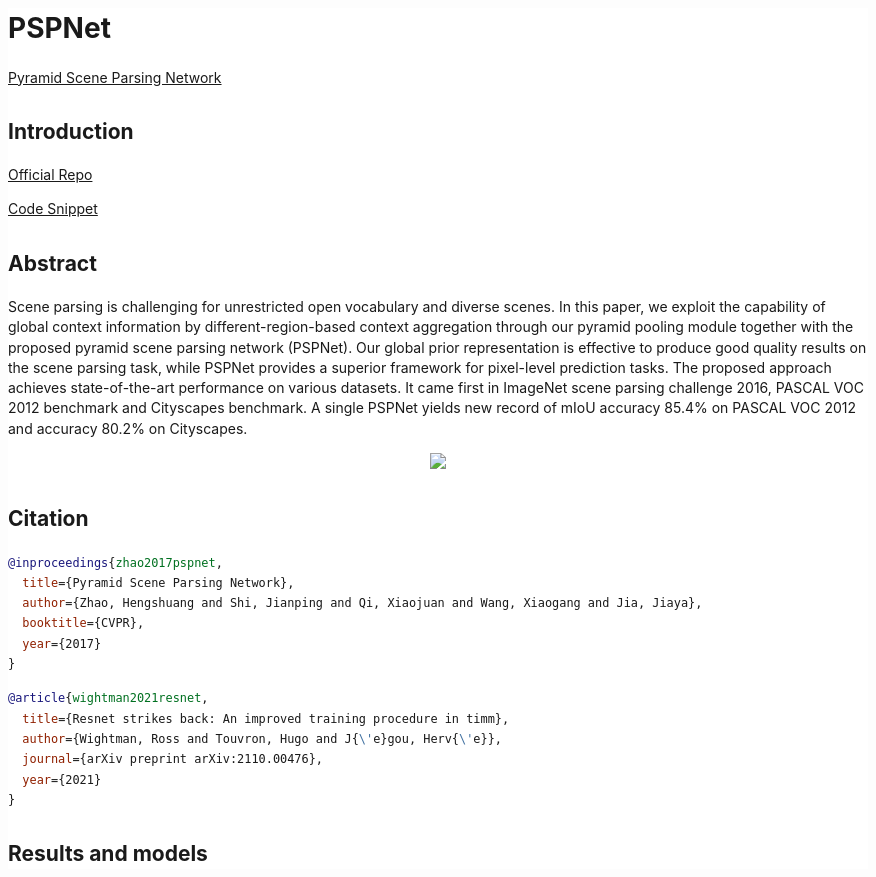 # PSPNet

[Pyramid Scene Parsing Network](https://arxiv.org/abs/1612.01105)

## Introduction



<a href="https://github.com/hszhao/PSPNet">Official Repo</a>

<a href="https://github.com/open-mmlab/mmsegmentation/blob/v0.17.0/mmseg/models/decode_heads/psp_head.py#L63">Code Snippet</a>

## Abstract



Scene parsing is challenging for unrestricted open vocabulary and diverse scenes. In this paper, we exploit the capability of global context information by different-region-based context aggregation through our pyramid pooling module together with the proposed pyramid scene parsing network (PSPNet). Our global prior representation is effective to produce good quality results on the scene parsing task, while PSPNet provides a superior framework for pixel-level prediction tasks. The proposed approach achieves state-of-the-art performance on various datasets. It came first in ImageNet scene parsing challenge 2016, PASCAL VOC 2012 benchmark and Cityscapes benchmark. A single PSPNet yields new record of mIoU accuracy 85.4% on PASCAL VOC 2012 and accuracy 80.2% on Cityscapes.



<div align=center>
<img src="https://user-images.githubusercontent.com/24582831/142902444-9f93b99e-9261-443b-a0a4-17e78eefb525.png" width="70%"/>
</div>

## Citation

```bibtex
@inproceedings{zhao2017pspnet,
  title={Pyramid Scene Parsing Network},
  author={Zhao, Hengshuang and Shi, Jianping and Qi, Xiaojuan and Wang, Xiaogang and Jia, Jiaya},
  booktitle={CVPR},
  year={2017}
}
```

```bibtex
@article{wightman2021resnet,
  title={Resnet strikes back: An improved training procedure in timm},
  author={Wightman, Ross and Touvron, Hugo and J{\'e}gou, Herv{\'e}},
  journal={arXiv preprint arXiv:2110.00476},
  year={2021}
}
```

## Results and models
